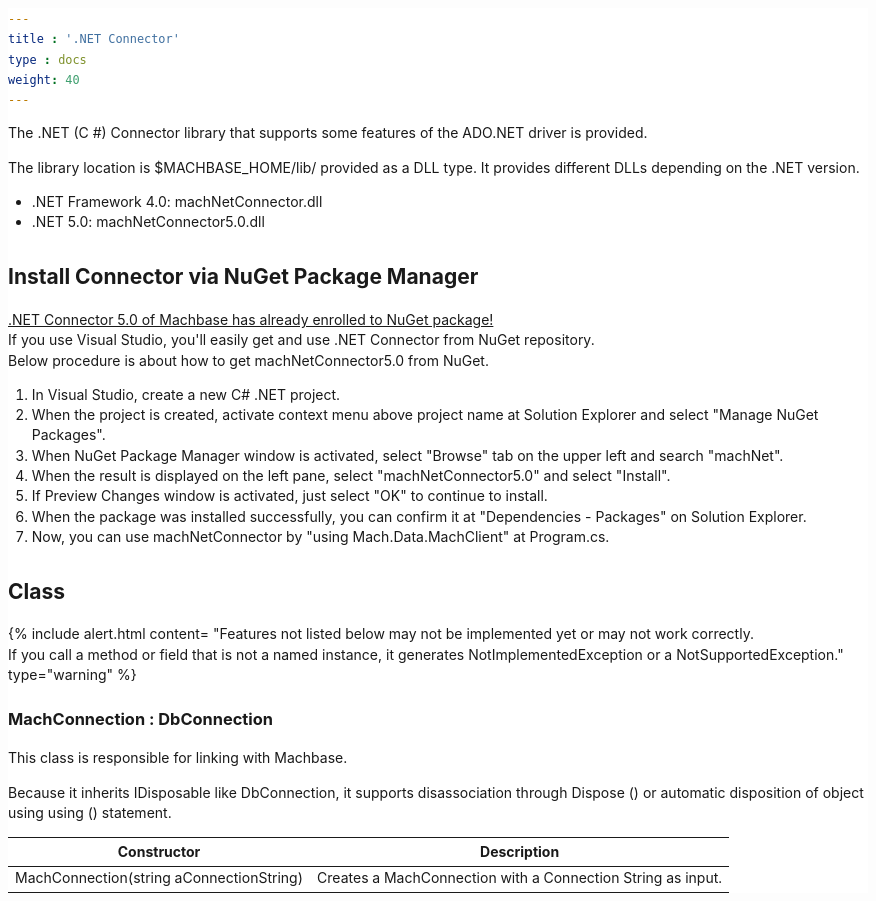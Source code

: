 ```yaml
---
title : '.NET Connector'
type : docs
weight: 40
---
```



The .NET (C #) Connector library that supports some features of the ADO.NET driver is provided.

The library location is  $MACHBASE_HOME/lib/ provided as a DLL type. It provides different DLLs depending on the .NET version.

* .NET Framework 4.0: machNetConnector.dll
* .NET 5.0: machNetConnector5.0.dll

## Install Connector via NuGet Package Manager
<u>.NET Connector 5.0 of Machbase has already enrolled to NuGet package!</u>   
If you use Visual Studio, you'll easily get and use .NET Connector from NuGet repository.   
Below procedure is about how to get machNetConnector5.0 from NuGet.   

1. In Visual Studio, create a new C# .NET project.
2. When the project is created, activate context menu above project name at Solution Explorer and select "Manage NuGet Packages".
3. When NuGet Package Manager window is activated, select "Browse" tab on the upper left and search "machNet".
4. When the result is displayed on the left pane, select "machNetConnector5.0" and select "Install".
5. If Preview Changes window is activated, just select "OK" to continue to install.
6. When the package was installed successfully, you can confirm it at "Dependencies - Packages" on Solution Explorer.
7. Now, you can use machNetConnector by "using Mach.Data.MachClient" at Program.cs.


## Class

{% include alert.html content=
"Features not listed below may not be implemented yet or may not work correctly.<br>
If you call a method or field that is not a named instance, it generates NotImplementedException or a NotSupportedException."
type="warning"
%}

### MachConnection : DbConnection
This class is responsible for linking with Machbase. 

Because it inherits IDisposable like DbConnection, it supports disassociation through Dispose () or automatic disposition of object using using () statement.

|Constructor|Description|
|--|--|
|MachConnection(string aConnectionString)|Creates a MachConnection with a Connection String as input.|
